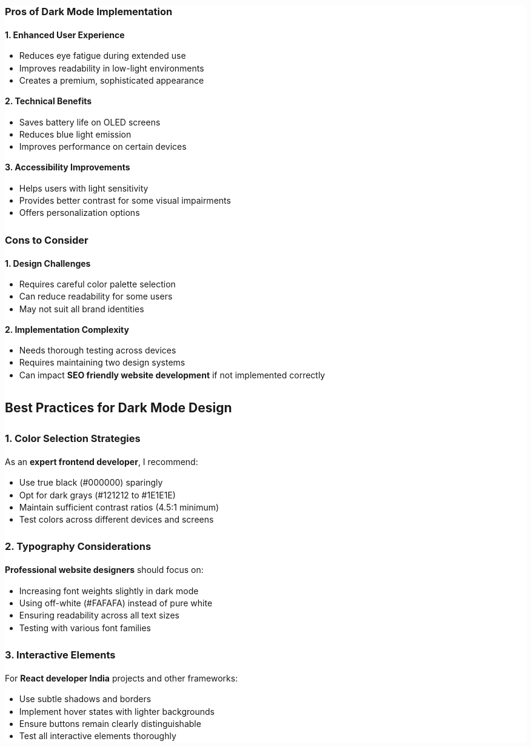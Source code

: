 ### Pros of Dark Mode Implementation

**1. Enhanced User Experience**
- Reduces eye fatigue during extended use
- Improves readability in low-light environments
- Creates a premium, sophisticated appearance

**2. Technical Benefits**
- Saves battery life on OLED screens
- Reduces blue light emission
- Improves performance on certain devices

**3. Accessibility Improvements**
- Helps users with light sensitivity
- Provides better contrast for some visual impairments
- Offers personalization options

### Cons to Consider

**1. Design Challenges**
- Requires careful color palette selection
- Can reduce readability for some users
- May not suit all brand identities

**2. Implementation Complexity**
- Needs thorough testing across devices
- Requires maintaining two design systems
- Can impact **SEO friendly website development** if not implemented correctly

## Best Practices for Dark Mode Design

### 1. Color Selection Strategies

As an **expert frontend developer**, I recommend:
- Use true black (#000000) sparingly
- Opt for dark grays (#121212 to #1E1E1E)
- Maintain sufficient contrast ratios (4.5:1 minimum)
- Test colors across different devices and screens

### 2. Typography Considerations

**Professional website designers** should focus on:
- Increasing font weights slightly in dark mode
- Using off-white (#FAFAFA) instead of pure white
- Ensuring readability across all text sizes
- Testing with various font families

### 3. Interactive Elements

For **React developer India** projects and other frameworks:
- Use subtle shadows and borders
- Implement hover states with lighter backgrounds
- Ensure buttons remain clearly distinguishable
- Test all interactive elements thoroughly
